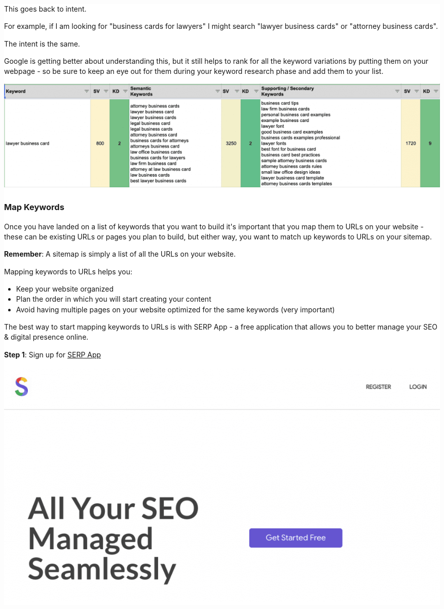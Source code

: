 This goes back to intent.

For example, if I am looking for "business cards for lawyers" I might search "lawyer business cards" or "attorney business cards".

The intent is the same.

Google is getting better about understanding this, but it still helps to rank for all the keyword variations by putting them on your webpage - so be sure to keep an eye out for them during your keyword research phase and add them to your list.

[![](/images/screen-shot-2019-10-07-at-2.25.03-pm-1-1024x243-1.png)](https://devinschumacher.com/wp-content/uploads/2019/10/Screen-Shot-2019-10-07-at-2.25.03-PM-1.png)

### Map Keywords

Once you have landed on a list of keywords that you want to build it's important that you map them to URLs on your website - these can be existing URLs or pages you plan to build, but either way, you want to match up keywords to URLs on your sitemap.

**Remember**: A sitemap is simply a list of all the URLs on your website.

Mapping keywords to URLs helps you:

- Keep your website organized
- Plan the order in which you will start creating your content
- Avoid having multiple pages on your website optimized for the same keywords (very important)

The best way to start mapping keywords to URLs is with SERP App - a free application that allows you to better manage your SEO & digital presence online.

**Step 1**: Sign up for [SERP App](https://serp.app)

![](/images/screen-shot-2019-10-07-at-2.08.13-pm-1024x553-1.png)
